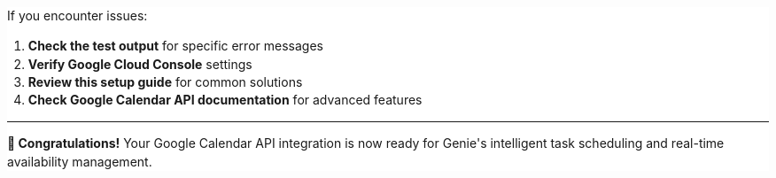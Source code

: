 If you encounter issues:

1. **Check the test output** for specific error messages
2. **Verify Google Cloud Console** settings
3. **Review this setup guide** for common solutions
4. **Check Google Calendar API documentation** for advanced features

---

**🎉 Congratulations!** Your Google Calendar API integration is now ready for Genie's intelligent task scheduling and real-time availability management. 
